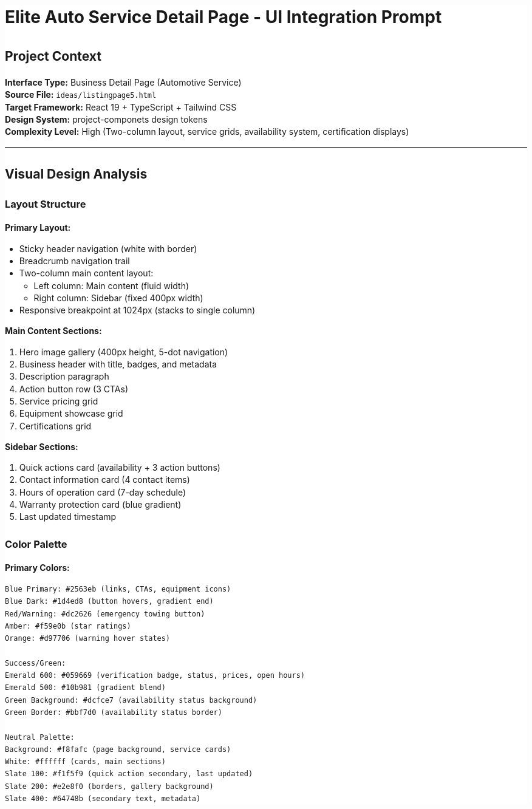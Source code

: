 # Elite Auto Service Detail Page - UI Integration Prompt

## Project Context

**Interface Type:** Business Detail Page (Automotive Service)  
**Source File:** `ideas/listingpage5.html`  
**Target Framework:** React 19 + TypeScript + Tailwind CSS  
**Design System:** project-componets design tokens  
**Complexity Level:** High (Two-column layout, service grids, availability system, certification displays)

---

## Visual Design Analysis

### Layout Structure

**Primary Layout:**
- Sticky header navigation (white with border)
- Breadcrumb navigation trail
- Two-column main content layout:
  - Left column: Main content (fluid width)
  - Right column: Sidebar (fixed 400px width)
- Responsive breakpoint at 1024px (stacks to single column)

**Main Content Sections:**
1. Hero image gallery (400px height, 5-dot navigation)
2. Business header with title, badges, and metadata
3. Description paragraph
4. Action button row (3 CTAs)
5. Service pricing grid
6. Equipment showcase grid
7. Certifications grid

**Sidebar Sections:**
1. Quick actions card (availability + 3 action buttons)
2. Contact information card (4 contact items)
3. Hours of operation card (7-day schedule)
4. Warranty protection card (blue gradient)
5. Last updated timestamp

### Color Palette

**Primary Colors:**
```
Blue Primary: #2563eb (links, CTAs, equipment icons)
Blue Dark: #1d4ed8 (button hovers, gradient end)
Red/Warning: #dc2626 (emergency towing button)
Amber: #f59e0b (star ratings)
Orange: #d97706 (warning hover states)

Success/Green:
Emerald 600: #059669 (verification badge, status, prices, open hours)
Emerald 500: #10b981 (gradient blend)
Green Background: #dcfce7 (availability status background)
Green Border: #bbf7d0 (availability status border)

Neutral Palette:
Background: #f8fafc (page background, service cards)
White: #ffffff (cards, main sections)
Slate 100: #f1f5f9 (quick action secondary, last updated)
Slate 200: #e2e8f0 (borders, gallery background)
Slate 400: #64748b (secondary text, metadata)
```